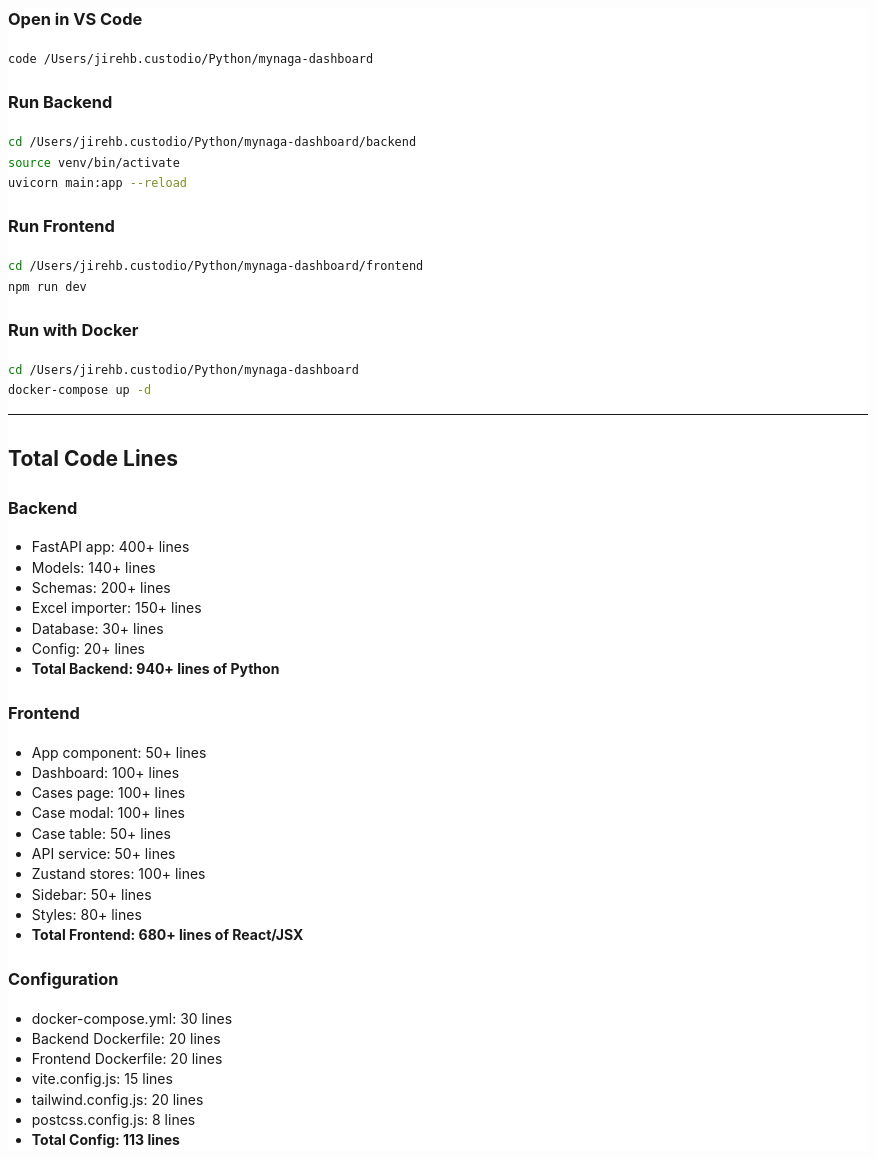 ### Open in VS Code
```bash
code /Users/jirehb.custodio/Python/mynaga-dashboard
```

### Run Backend
```bash
cd /Users/jirehb.custodio/Python/mynaga-dashboard/backend
source venv/bin/activate
uvicorn main:app --reload
```

### Run Frontend
```bash
cd /Users/jirehb.custodio/Python/mynaga-dashboard/frontend
npm run dev
```

### Run with Docker
```bash
cd /Users/jirehb.custodio/Python/mynaga-dashboard
docker-compose up -d
```

---

## Total Code Lines

### Backend
- FastAPI app: 400+ lines
- Models: 140+ lines
- Schemas: 200+ lines
- Excel importer: 150+ lines
- Database: 30+ lines
- Config: 20+ lines
- **Total Backend: 940+ lines of Python**

### Frontend
- App component: 50+ lines
- Dashboard: 100+ lines
- Cases page: 100+ lines
- Case modal: 100+ lines
- Case table: 50+ lines
- API service: 50+ lines
- Zustand stores: 100+ lines
- Sidebar: 50+ lines
- Styles: 80+ lines
- **Total Frontend: 680+ lines of React/JSX**

### Configuration
- docker-compose.yml: 30 lines
- Backend Dockerfile: 20 lines
- Frontend Dockerfile: 20 lines
- vite.config.js: 15 lines
- tailwind.config.js: 20 lines
- postcss.config.js: 8 lines
- **Total Config: 113 lines**
